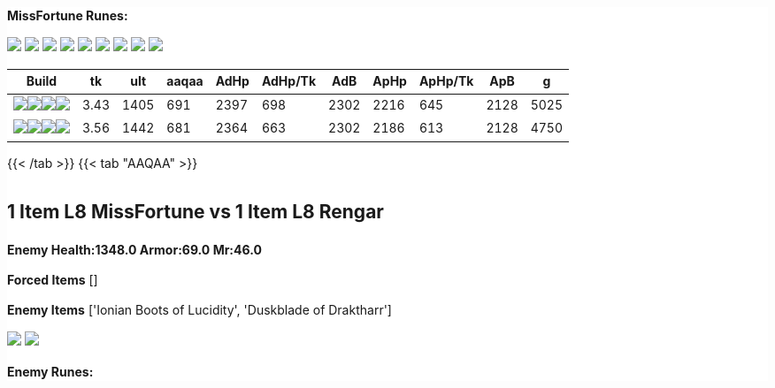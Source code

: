 

**MissFortune Runes:**


![](/Styles/Precision/PressTheAttack/PressTheAttack.png)
![](/Styles/Precision/Overheal.png)
![](/Styles/Precision/LegendAlacrity/LegendAlacrity.png)
![](/Styles/Precision/CutDown/CutDown.png)
![](/Styles/Sorcery/AbsoluteFocus/AbsoluteFocus.png)
![](/Styles/Sorcery/GatheringStorm/GatheringStorm.png)
![](/StatMods/StatModsAttackSpeedIcon.png)
![](/StatMods/StatModsAdaptiveForceIcon.png)
![](/StatMods/StatModsArmorIcon.png)





 Build |tk|ult|aaqaa|AdHp|AdHp/Tk|AdB|ApHp|ApHp/Tk|ApB|g
-|-|-|-|-|-|-|-|-|-|-
![](/item/3074.png)![](/item/1001.png)![](/item/1055.png)![](/item/1037.png)|3.43|1405|691|2397|698|2302|2216|645|2128|5025
![](/item/6691.png)![](/item/1001.png)![](/item/1053.png)![](/item/1055.png)|3.56|1442|681|2364|663|2302|2186|613|2128|4750
{{< /tab >}}
{{< tab "AAQAA" >}}

## 1 Item L8 MissFortune vs 1 Item L8 Rengar

**Enemy Health:1348.0 Armor:69.0 Mr:46.0**


**Forced Items** []








**Enemy Items** ['Ionian Boots of Lucidity', 'Duskblade of Draktharr']





![](/item/3158.png)
![](/item/6691.png)



**Enemy Runes:**




